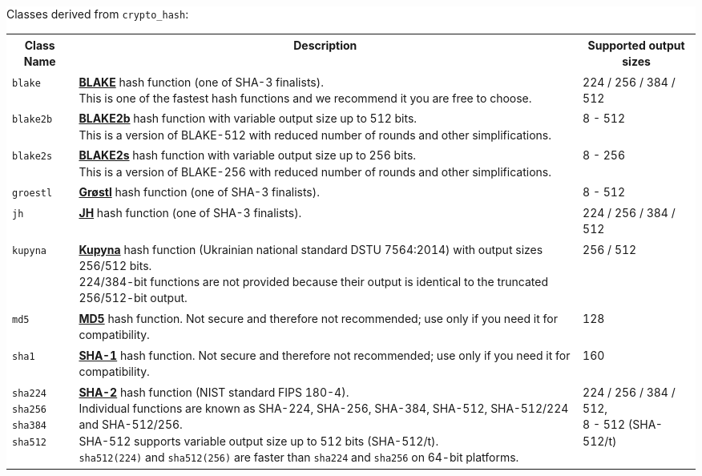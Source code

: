 <p>Classes derived from <code>crypto_hash</code>:</p>
<table>
<tr><th>Class Name</th><th>Description</th><th>Supported output sizes</th></tr>
<tr>
<td><code>blake</code></td>
<td class="descr"><b><a href="https://en.wikipedia.org/wiki/BLAKE_%28hash_function%29">BLAKE</a></b> hash function (one of SHA-3 finalists).<br>This is one of the fastest hash functions and we recommend it you are free to choose.</td><td>224 / 256 / 384 / 512</td>
</tr>
<tr>
<td><code>blake2b</code></td>
<td class="descr"><b><a href="https://en.wikipedia.org/wiki/BLAKE_%28hash_function%29#BLAKE2">BLAKE2b</a></b> hash function with variable output size up to 512 bits.<br>This is a version of BLAKE-512 with reduced number of rounds and other simplifications.</td><td>8 - 512</td>
</tr>
<tr>
<td><code>blake2s</code></td>
<td class="descr"><b><a href="https://en.wikipedia.org/wiki/BLAKE_%28hash_function%29#BLAKE2">BLAKE2s</a></b> hash function with variable output size up to 256 bits.<br>This is a version of BLAKE-256 with reduced number of rounds and other simplifications.</td><td>8 - 256</td>
</tr>
<tr>
<td><code>groestl</code></td>
<td class="descr"><b><a href="https://en.wikipedia.org/wiki/Gr%C3%B8stl">Grøstl</a></b> hash function (one of SHA-3 finalists).</td><td>8 - 512</td>
</tr>
<tr>
<td><code>jh</code></td>
<td class="descr"><b><a href="https://en.wikipedia.org/wiki/JH_%28hash_function%29">JH</a></b> hash function (one of SHA-3 finalists).</td><td>224 / 256 / 384 / 512</td>
</tr>
<tr>
<td><code>kupyna</code></td>
<td class="descr"><b><a href="https://en.wikipedia.org/wiki/Kupyna">Kupyna</a></b> hash function (Ukrainian national standard DSTU 7564:2014) with output sizes 256/512 bits.<br>224/384-bit functions are not provided because their output is identical to the truncated 256/512-bit output.</td><td>256 / 512</td>
</tr>
<tr>
<td><code>md5</code></td>
<td class="descr"><b><a href="https://en.wikipedia.org/wiki/MD5">MD5</a></b> hash function. Not secure and therefore not recommended; use only if you need it for compatibility.</td><td>128</td>
</tr>
<tr>
<td><code>sha1</code></td>
<td class="descr"><b><a href="https://en.wikipedia.org/wiki/SHA-1">SHA-1</a></b> hash function. Not secure and therefore not recommended; use only if you need it for compatibility.</td><td>160</td>
</tr>
<tr>
<td><code>sha224</code><br><code>sha256</code><br><code>sha384</code><br><code>sha512</code><br></td>
<td class="descr"><b><a href="https://en.wikipedia.org/wiki/SHA-2">SHA-2</a></b> hash function (NIST standard FIPS 180-4).
<br>Individual functions are known as SHA-224, SHA-256, SHA-384, SHA-512, SHA-512/224 and SHA-512/256.
<br>SHA-512 supports variable output size up to 512 bits (SHA-512/t).
<br><code>sha512(224)</code> and <code>sha512(256)</code> are faster than <code>sha224</code> and <code>sha256</code> on 64-bit platforms.
</td><td>224 / 256 / 384 / 512,<br>8 - 512 (SHA-512/t)</td>
